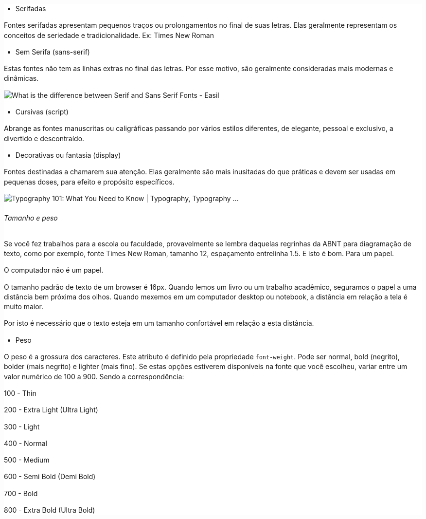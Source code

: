 * Serifadas

Fontes serifadas apresentam pequenos traços ou prolongamentos no final de suas letras. Elas geralmente representam os conceitos de seriedade e tradicionalidade. Ex: Times New Roman

* Sem Serifa (sans-serif)

Estas fontes não tem as linhas extras no final das letras. Por esse motivo, são geralmente consideradas mais modernas e dinâmicas.

![What is the difference between Serif and Sans Serif Fonts - Easil](https://about.easil.com/wp-content/uploads/blog-graphic-02-1024x364-1-800x284.png)

* Cursivas (script)

Abrange as fontes manuscritas ou caligráficas passando por vários estilos diferentes, de elegante, pessoal e exclusivo, a divertido e descontraído.

* Decorativas ou fantasia (display)

Fontes destinadas a chamarem sua atenção. Elas geralmente são mais inusitadas do que práticas e devem ser usadas em pequenas doses, para efeito e propósito específicos.

![Typography 101: What You Need to Know | Typography, Typography ...](https://i.pinimg.com/originals/59/15/99/591599e9294d6c4e1b2260ab70de8cfe.jpg)

###### Tamanho e peso

Se você fez trabalhos para a escola ou faculdade, provavelmente se lembra daquelas regrinhas da ABNT para diagramação de texto, como por exemplo, fonte Times New Roman, tamanho 12, espaçamento entrelinha 1.5. E isto é bom. Para um papel.

O computador não é um papel.

O tamanho padrão de texto de um browser é 16px. Quando lemos um livro ou um trabalho acadêmico, seguramos o papel a uma distância bem próxima dos olhos. Quando mexemos em um computador desktop ou notebook, a distância em relação a tela é muito maior.

Por isto é necessário que o texto esteja em um tamanho confortável em relação a esta distância.

* Peso

O peso é a grossura dos caracteres. Este atributo é definido pela propriedade `font-weight`. Pode ser normal, bold (negrito), bolder (mais negrito) e lighter (mais fino). Se estas opções estiverem disponíveis na fonte que você escolheu, variar entre um valor numérico de 100 a 900. Sendo a correspondência: 

100 - Thin

200 - Extra Light (Ultra Light)

300 - Light

400 - Normal

500 - Medium

600 - Semi Bold (Demi Bold)

700 - Bold

800 - Extra Bold (Ultra Bold)
